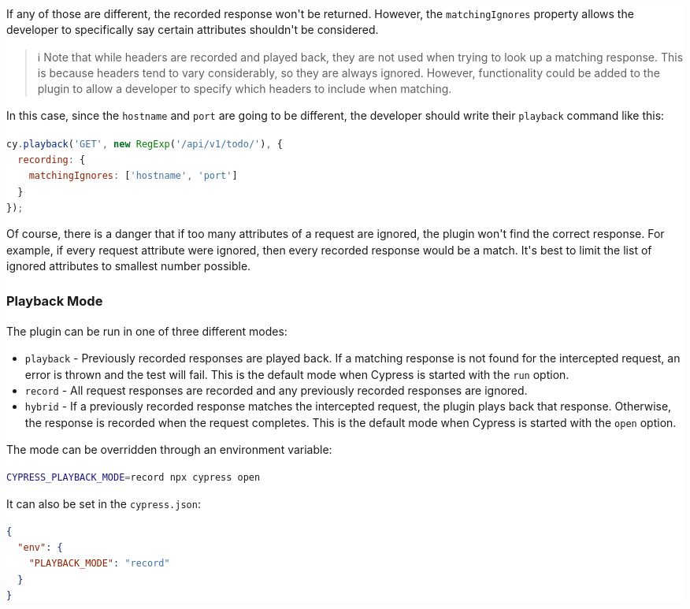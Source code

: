 If any of those are different, the recorded response won't be returned. However,
the `matchingIgnores` property allows the developer to specifically say certain
attributes shouldn't be considered.

> ℹ️ Note that while headers are recorded and played back, they are not used
> when trying to look up a matching response. This is because headers tend to
> vary considerably, so they are always ignored. However, functionality could be
> added to the plugin to allow a developer to specify which headers to include
> when matching.

In this case, since the `hostname` and `port` are going to be different, the
developer should write their `playback` command like this:

```JavaScript
cy.playback('GET', new RegExp('/api/v1/todo/'), {
  recording: {
    matchingIgnores: ['hostname', 'port']
  }
});
```

Of course, there is a danger that if too many attributes of a request are
ignored, the plugin won't find the correct response. For example, if every
request attribute were ignored, then every recorded response would be a match.
It's best to limit the list of ignored attributes to smallest number possible.

### Playback Mode

The plugin can be run in one of three different modes:

* `playback` - Previously recorded responses are played back. If a matching
  response is not found for the intercepted request, an error is thrown and the
  test will fail. This is the default mode when Cypress is started with the
  `run` option.
* `record` - All request responses are recorded and any previously recorded
  responses are ignored.
* `hybrid` - If a previously recorded response matches the intercepted request,
  the plugin plays back that response. Otherwise, the response is recorded when
  the request completes. This is the default mode when Cypress is started with
  the `open` option.

The mode can be overridden through an environment variable:

```bash
CYPRESS_PLAYBACK_MODE=record npx cypress open
```

It can also be set in the `cypress.json`:

```json
{
  "env": {
    "PLAYBACK_MODE": "record"
  }
}
```
